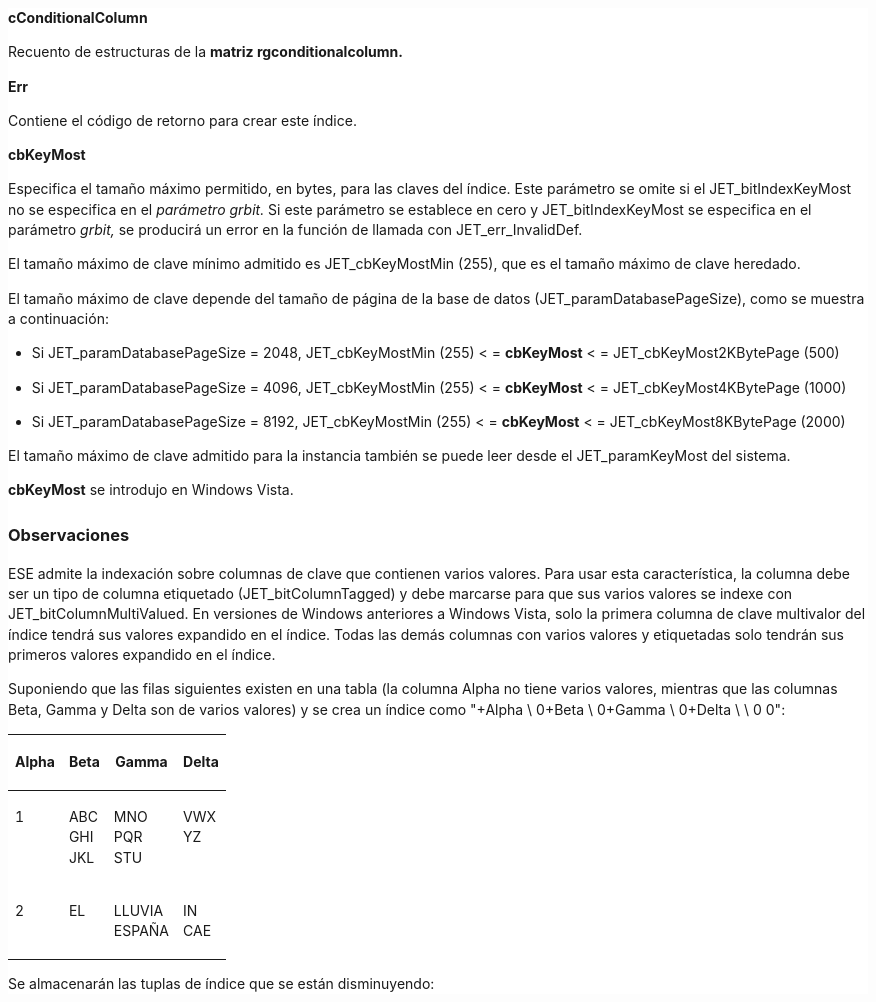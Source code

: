 **cConditionalColumn**

Recuento de estructuras de la **matriz rgconditionalcolumn.**

**Err**

Contiene el código de retorno para crear este índice.

**cbKeyMost**

Especifica el tamaño máximo permitido, en bytes, para las claves del índice. Este parámetro se omite si el JET_bitIndexKeyMost no se especifica en el *parámetro grbit.* Si este parámetro se establece en cero y JET_bitIndexKeyMost se especifica en el parámetro *grbit,* se producirá un error en la función de llamada con JET_err_InvalidDef.

El tamaño máximo de clave mínimo admitido es JET_cbKeyMostMin (255), que es el tamaño máximo de clave heredado.

El tamaño máximo de clave depende del tamaño de página de la base de datos (JET_paramDatabasePageSize), como se muestra a continuación:

  - Si JET_paramDatabasePageSize = 2048, JET_cbKeyMostMin (255) \< =  **cbKeyMost** \< = JET_cbKeyMost2KBytePage (500)

  - Si JET_paramDatabasePageSize = 4096, JET_cbKeyMostMin (255) \< =  **cbKeyMost** \< = JET_cbKeyMost4KBytePage (1000)

  - Si JET_paramDatabasePageSize = 8192, JET_cbKeyMostMin (255) \< =  **cbKeyMost** \< = JET_cbKeyMost8KBytePage (2000)

El tamaño máximo de clave admitido para la instancia también se puede leer desde el JET_paramKeyMost del sistema.

**cbKeyMost** se introdujo en Windows Vista.

### <a name="remarks"></a>Observaciones

ESE admite la indexación sobre columnas de clave que contienen varios valores. Para usar esta característica, la columna debe ser un tipo de columna etiquetado (JET_bitColumnTagged) y debe marcarse para que sus varios valores se indexe con JET_bitColumnMultiValued. En versiones de Windows anteriores a Windows Vista, solo la primera columna de clave multivalor del índice tendrá sus valores expandido en el índice. Todas las demás columnas con varios valores y etiquetadas solo tendrán sus primeros valores expandido en el índice.

Suponiendo que las filas siguientes existen en una tabla (la columna Alpha no tiene varios valores, mientras que las columnas Beta, Gamma y Delta son de varios valores) y se crea un índice como "+Alpha \\ 0+Beta \\ 0+Gamma \\ 0+Delta \\ \\ 0 0":


| <p>Alpha</p> | <p>Beta</p> | <p>Gamma</p> | <p>Delta</p> | 
|--------------|-------------|--------------|--------------|
| <p>1</p> | <p>ABC<br />GHI<br />JKL</p> | <p>MNO<br />PQR<br />STU</p> | <p>VWX<br />YZ</p> | 
| <p>2</p> | <p>EL</p> | <p>LLUVIA<br />ESPAÑA</p> | <p>IN<br />CAE</p> | 



Se almacenarán las tuplas de índice que se están disminuyendo:
